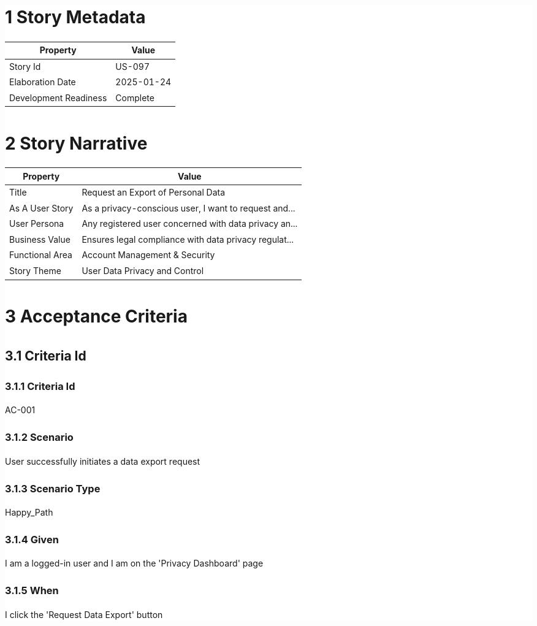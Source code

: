# 1 Story Metadata

| Property | Value |
|----------|-------|
| Story Id | US-097 |
| Elaboration Date | 2025-01-24 |
| Development Readiness | Complete |

# 2 Story Narrative

| Property | Value |
|----------|-------|
| Title | Request an Export of Personal Data |
| As A User Story | As a privacy-conscious user, I want to request and... |
| User Persona | Any registered user concerned with data privacy an... |
| Business Value | Ensures legal compliance with data privacy regulat... |
| Functional Area | Account Management & Security |
| Story Theme | User Data Privacy and Control |

# 3 Acceptance Criteria

## 3.1 Criteria Id

### 3.1.1 Criteria Id

AC-001

### 3.1.2 Scenario

User successfully initiates a data export request

### 3.1.3 Scenario Type

Happy_Path

### 3.1.4 Given

I am a logged-in user and I am on the 'Privacy Dashboard' page

### 3.1.5 When

I click the 'Request Data Export' button
